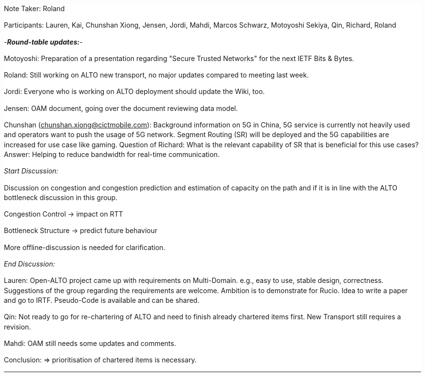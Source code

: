 Note Taker: Roland

Participants:
Lauren, Kai, Chunshan Xiong, Jensen, Jordi, Mahdi, Marcos Schwarz, Motoyoshi Sekiya, Qin, Richard, Roland


*-**Round-table updates:**-*

Motoyoshi:
Preparation of a presentation regarding "Secure Trusted Networks" for the next IETF Bits & Bytes.

Roland:
Still working on ALTO new transport, no major updates compared to meeting last week.

Jordi:
Everyone who is working on ALTO deployment should update the Wiki, too.

Jensen:
OAM document, going over the document reviewing data model.

Chunshan (chunshan.xiong@cictmobile.com):
Background information on 5G in China, 5G service is currently not heavily used and operators want
to push the usage of 5G network. Segment Routing (SR) will be deployed and the 5G capabilities are increased
for use case like gaming. 
Question of Richard: What is the relevant capability of SR that is beneficial for this use cases?
Answer: Helping to reduce bandwidth for real-time communication. 

*Start Discussion:*

Discussion on congestion and congestion prediction and estimation of capacity on the path and if it is in line
with the ALTO bottleneck discussion in this group.

Congestion Control -> impact on RTT

Bottleneck Structure -> predict future behaviour

More offline-discussion is needed for clarification.

*End Discussion:*

Lauren:
Open-ALTO project came up with requirements on Multi-Domain.
e.g., easy to use, stable design, correctness.
Suggestions of the group regarding the requirements are welcome.
Ambition is to demonstrate for Rucio.
Idea to write a paper and go to IRTF.
Pseudo-Code is available and can be shared.

Qin:
Not ready to go for re-chartering of ALTO and need to finish already chartered items first.
New Transport still requires a revision.

Mahdi:
OAM still needs some updates and comments.

Conclusion: => prioritisation of chartered items is necessary.

------------------------------

